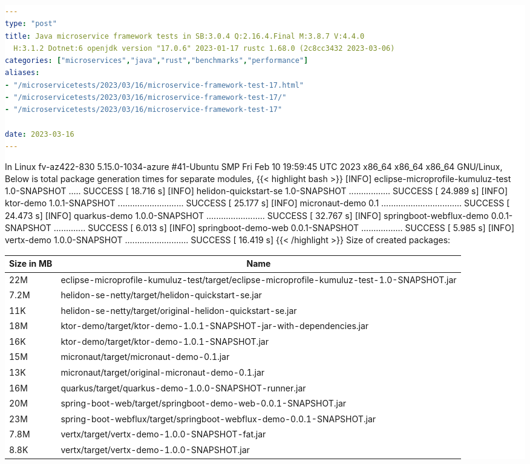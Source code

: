 ```yaml
---
type: "post"
title: Java microservice framework tests in SB:3.0.4 Q:2.16.4.Final M:3.8.7 V:4.4.0
  H:3.1.2 Dotnet:6 openjdk version "17.0.6" 2023-01-17 rustc 1.68.0 (2c8cc3432 2023-03-06)
categories: ["microservices","java","rust","benchmarks","performance"]
aliases:
- "/microservicetests/2023/03/16/microservice-framework-test-17.html"
- "/microservicetests/2023/03/16/microservice-framework-test-17/"
- "/microservicetests/2023/03/16/microservice-framework-test-17"

date: 2023-03-16
---
```


In Linux fv-az422-830 5.15.0-1034-azure #41-Ubuntu SMP Fri Feb 10 19:59:45 UTC 2023 x86_64 x86_64 x86_64 GNU/Linux,
Below is total package generation times for separate modules,
{{< highlight bash >}}
[INFO] eclipse-microprofile-kumuluz-test 1.0-SNAPSHOT ..... SUCCESS [ 18.716 s]
[INFO] helidon-quickstart-se 1.0-SNAPSHOT ................. SUCCESS [ 24.989 s]
[INFO] ktor-demo 1.0.1-SNAPSHOT ........................... SUCCESS [ 25.177 s]
[INFO] micronaut-demo 0.1 ................................. SUCCESS [ 24.473 s]
[INFO] quarkus-demo 1.0.0-SNAPSHOT ........................ SUCCESS [ 32.767 s]
[INFO] springboot-webflux-demo 0.0.1-SNAPSHOT ............. SUCCESS [  6.013 s]
[INFO] springboot-demo-web 0.0.1-SNAPSHOT ................. SUCCESS [  5.985 s]
[INFO] vertx-demo 1.0.0-SNAPSHOT .......................... SUCCESS [ 16.419 s]
{{< /highlight >}}
Size of created packages:

| Size in MB |  Name |
|------------|-------|
| 22M | eclipse-microprofile-kumuluz-test/target/eclipse-microprofile-kumuluz-test-1.0-SNAPSHOT.jar |
| 7.2M | helidon-se-netty/target/helidon-quickstart-se.jar |
| 11K | helidon-se-netty/target/original-helidon-quickstart-se.jar |
| 18M | ktor-demo/target/ktor-demo-1.0.1-SNAPSHOT-jar-with-dependencies.jar |
| 16K | ktor-demo/target/ktor-demo-1.0.1-SNAPSHOT.jar |
| 15M | micronaut/target/micronaut-demo-0.1.jar |
| 13K | micronaut/target/original-micronaut-demo-0.1.jar |
| 16M | quarkus/target/quarkus-demo-1.0.0-SNAPSHOT-runner.jar |
| 20M | spring-boot-web/target/springboot-demo-web-0.0.1-SNAPSHOT.jar |
| 23M | spring-boot-webflux/target/springboot-webflux-demo-0.0.1-SNAPSHOT.jar |
| 7.8M | vertx/target/vertx-demo-1.0.0-SNAPSHOT-fat.jar |
| 8.8K | vertx/target/vertx-demo-1.0.0-SNAPSHOT.jar |
